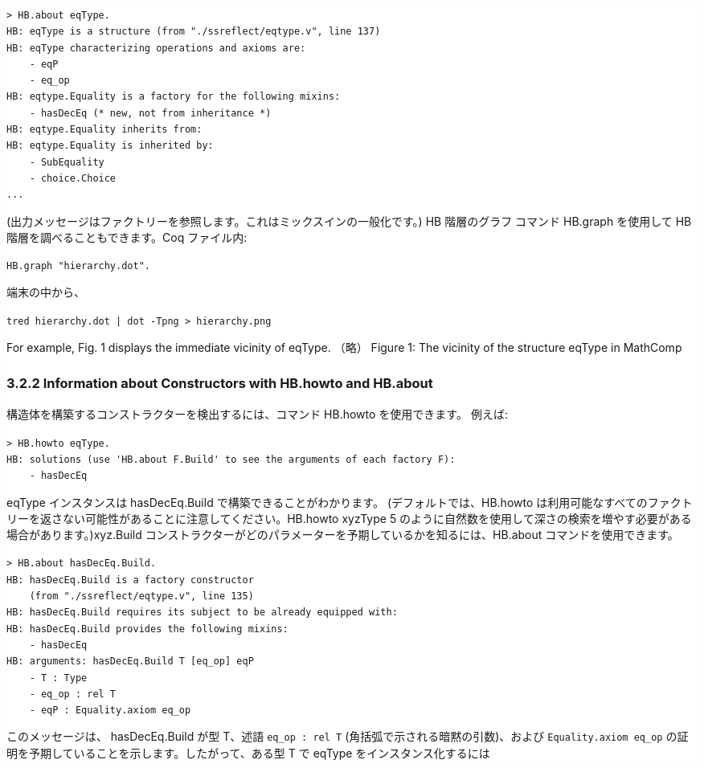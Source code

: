 ```
> HB.about eqType.
HB: eqType is a structure (from "./ssreflect/eqtype.v", line 137)
HB: eqType characterizing operations and axioms are:
    - eqP
    - eq_op
HB: eqtype.Equality is a factory for the following mixins:
    - hasDecEq (* new, not from inheritance *)
HB: eqtype.Equality inherits from:
HB: eqtype.Equality is inherited by:
    - SubEquality
    - choice.Choice
...
```
(出力メッセージはファクトリーを参照します。これはミックスインの一般化です。)
HB 階層のグラフ コマンド HB.graph を使用して HB 階層を調べることもできます。Coq ファイル内:

```
HB.graph "hierarchy.dot".
```
端末の中から、

```
tred hierarchy.dot | dot -Tpng > hierarchy.png
```
For example, Fig. 1 displays the immediate vicinity of eqType.
（略）
Figure 1: The vicinity of the structure eqType in MathComp


### 3.2.2 Information about Constructors with HB.howto and HB.about
構造体を構築するコンストラクターを検出するには、コマンド HB.howto を使用できます。 例えば:

```
> HB.howto eqType.
HB: solutions (use 'HB.about F.Build' to see the arguments of each factory F):
    - hasDecEq
```
eqType インスタンスは hasDecEq.Build で構築できることがわかります。 (デフォルトでは、HB.howto は利用可能なすべてのファクトリーを返さない可能性があることに注意してください。HB.howto xyzType 5 のように自然数を使用して深さの検索を増やす必要がある場合があります。)xyz.Build コンストラクターがどのパラメーターを予期しているかを知るには、HB.about コマンドを使用できます。

```
> HB.about hasDecEq.Build.
HB: hasDecEq.Build is a factory constructor
    (from "./ssreflect/eqtype.v", line 135)
HB: hasDecEq.Build requires its subject to be already equipped with:
HB: hasDecEq.Build provides the following mixins:
    - hasDecEq
HB: arguments: hasDecEq.Build T [eq_op] eqP
    - T : Type
    - eq_op : rel T
    - eqP : Equality.axiom eq_op
```
このメッセージは、 hasDecEq.Build が型 T、述語 ``eq_op : rel T`` (角括弧で示される暗黙の引数)、および ``Equality.axiom eq_op`` の証明を予期していることを示します。したがって、ある型 T で eqType をインスタンス化するには

